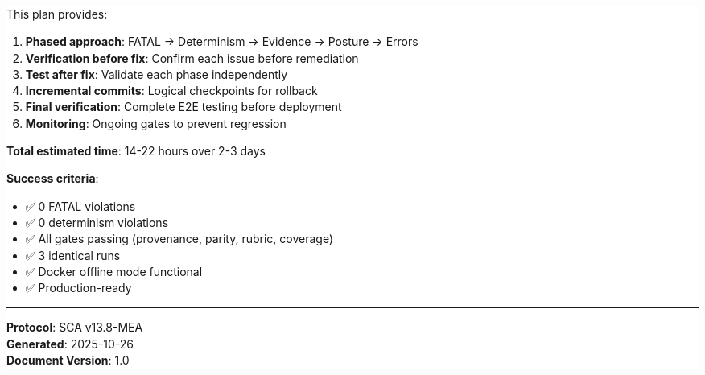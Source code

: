 This plan provides:

1. **Phased approach**: FATAL → Determinism → Evidence → Posture → Errors
2. **Verification before fix**: Confirm each issue before remediation
3. **Test after fix**: Validate each phase independently
4. **Incremental commits**: Logical checkpoints for rollback
5. **Final verification**: Complete E2E testing before deployment
6. **Monitoring**: Ongoing gates to prevent regression

**Total estimated time**: 14-22 hours over 2-3 days

**Success criteria**:
- ✅ 0 FATAL violations
- ✅ 0 determinism violations
- ✅ All gates passing (provenance, parity, rubric, coverage)
- ✅ 3 identical runs
- ✅ Docker offline mode functional
- ✅ Production-ready

---

**Protocol**: SCA v13.8-MEA  
**Generated**: 2025-10-26  
**Document Version**: 1.0
